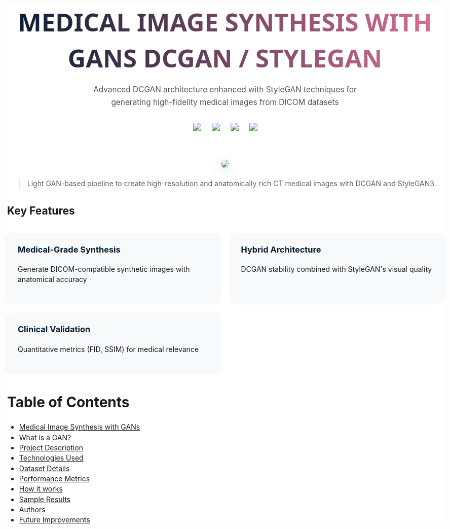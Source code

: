 <div align="center">
  <h1 style="font-size: 3.5rem; font-weight: 900; background: linear-gradient(90deg, #051C2F, #DB7093); -webkit-background-clip: text; color: transparent; margin-bottom: 1rem; font-family: 'Segoe UI', sans-serif;">
    MEDICAL IMAGE SYNTHESIS WITH GANS  DCGAN / STYLEGAN
  </h1>
  <div style="max-width: 600px; margin: 0 auto 2rem; padding: 0 1rem;">
    <p style="font-size: 1.1rem; color: #555; line-height: 1.6;">
      Advanced DCGAN architecture enhanced with StyleGAN techniques for generating 
      high-fidelity medical images from DICOM datasets
    </p>
  </div>

  <div style="display: flex; justify-content: center; gap: 1.5rem; margin: 2rem 0;">
    <img src="https://img.shields.io/badge/PyTorch-EE4C2C?style=for-the-badge&logo=pytorch&logoColor=white&logoWidth=20">
    <img src="https://img.shields.io/badge/Python-3776AB?style=for-the-badge&logo=python&logoColor=white">
    <img src="https://img.shields.io/badge/Jupyter-F37626?style=for-the-badge&logo=Jupyter&logoColor=white">
    <img src="https://img.shields.io/badge/License-MIT-blue?style=for-the-badge">
  </div>
</div>

<div align="center">
  <img src="https://i.postimg.cc/zfm8LxmM/logo-1.png" width="800"  style="border-radius: 50%; object-fit: cover; border: 1px solid #eee; box-shadow: 0 8px 24px rgba(0,0,0,0.12); margin-top: 2rem;">
</div>

> Light GAN-based pipeline to create high-resolution and anatomically rich CT medical images with DCGAN and StyleGAN3.
## Key Features
<div style="display: grid; grid-template-columns: repeat(auto-fit, minmax(300px, 1fr)); gap: 1.5rem; margin: 2rem 0;">
  <div style="background: #F8F9FA; padding: 1.5rem; border-radius: 8px; box-shadow: 0 2px 8px rgba(0,0,0,0.05);">
    <h3 style="color: #051C2F; margin-top: 0;">Medical-Grade Synthesis</h3>
    <p>Generate DICOM-compatible synthetic images with anatomical accuracy</p>
  </div>
  <div style="background: #F8F9FA; padding: 1.5rem; border-radius: 8px; box-shadow: 0 2px 8px rgba(0,0,0,0.05);">
    <h3 style="color: #051C2F; margin-top: 0;">Hybrid Architecture</h3>
    <p>DCGAN stability combined with StyleGAN's visual quality</p>
  </div>
  <div style="background: #F8F9FA; padding: 1.5rem; border-radius: 8px; box-shadow: 0 2px 8px rgba(0,0,0,0.05);">
    <h3 style="color: #051C2F; margin-top: 0;">Clinical Validation</h3>
    <p>Quantitative metrics (FID, SSIM) for medical relevance</p>
  </div>
</div>
</div>

#  Table of Contents
- [Medical Image Synthesis with GANs](#Medical-Image-Synthesis-with-GANs)
- [What is a GAN?](#what-is-a-gan)
- [Project Description](#project-description)
- [Technologies Used](#technologies-used)
- [Dataset Details](#dataset-name-and-provider)
- [Performance Metrics](#Performance-Metrics)
- [How it works](#How-It-Works)
- [Sample Results](#sample-results)
- [Authors](#authors)
- [Future Improvements](#future-improvements)
